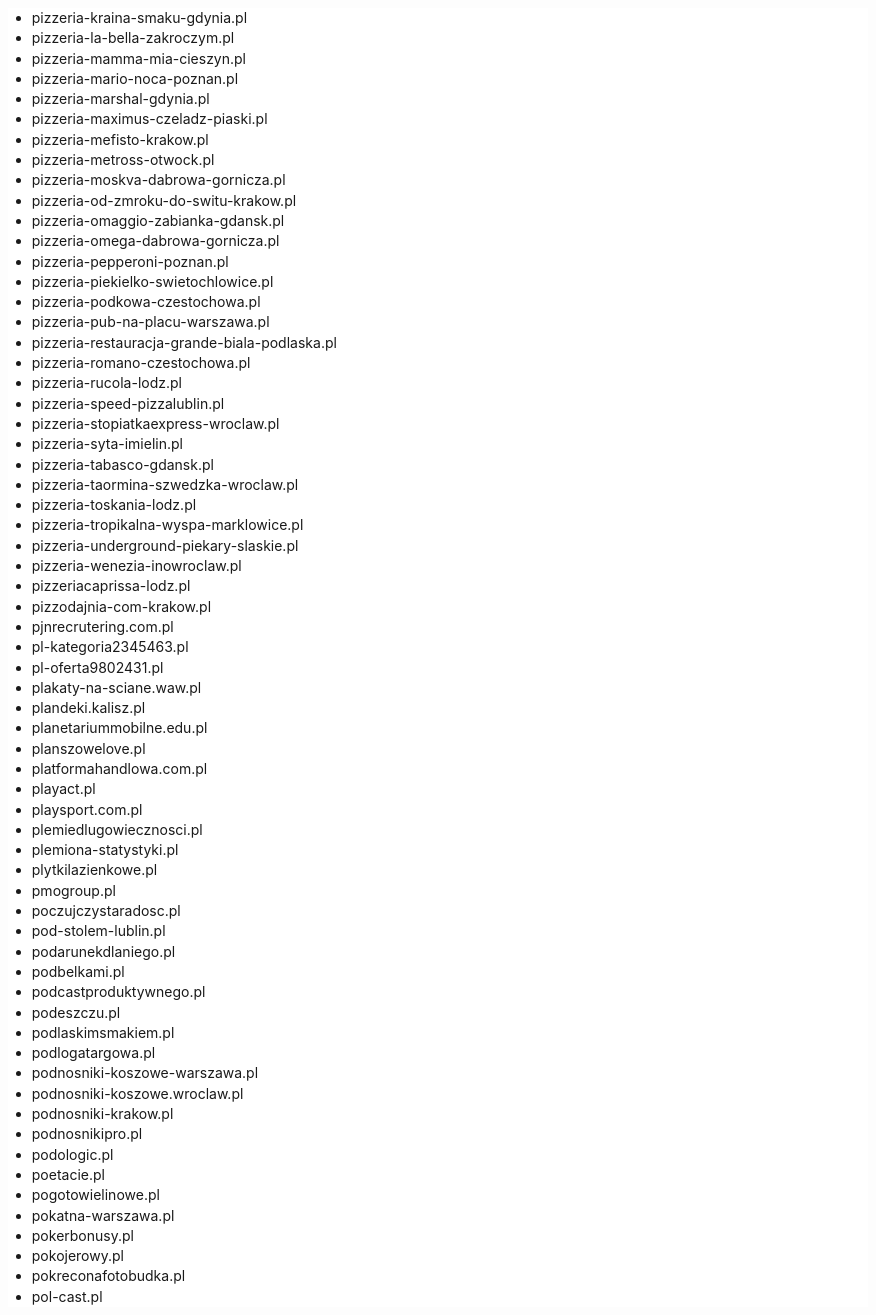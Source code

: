 - pizzeria-kraina-smaku-gdynia.pl
- pizzeria-la-bella-zakroczym.pl
- pizzeria-mamma-mia-cieszyn.pl
- pizzeria-mario-noca-poznan.pl
- pizzeria-marshal-gdynia.pl
- pizzeria-maximus-czeladz-piaski.pl
- pizzeria-mefisto-krakow.pl
- pizzeria-metross-otwock.pl
- pizzeria-moskva-dabrowa-gornicza.pl
- pizzeria-od-zmroku-do-switu-krakow.pl
- pizzeria-omaggio-zabianka-gdansk.pl
- pizzeria-omega-dabrowa-gornicza.pl
- pizzeria-pepperoni-poznan.pl
- pizzeria-piekielko-swietochlowice.pl
- pizzeria-podkowa-czestochowa.pl
- pizzeria-pub-na-placu-warszawa.pl
- pizzeria-restauracja-grande-biala-podlaska.pl
- pizzeria-romano-czestochowa.pl
- pizzeria-rucola-lodz.pl
- pizzeria-speed-pizzalublin.pl
- pizzeria-stopiatkaexpress-wroclaw.pl
- pizzeria-syta-imielin.pl
- pizzeria-tabasco-gdansk.pl
- pizzeria-taormina-szwedzka-wroclaw.pl
- pizzeria-toskania-lodz.pl
- pizzeria-tropikalna-wyspa-marklowice.pl
- pizzeria-underground-piekary-slaskie.pl
- pizzeria-wenezia-inowroclaw.pl
- pizzeriacaprissa-lodz.pl
- pizzodajnia-com-krakow.pl
- pjnrecrutering.com.pl
- pl-kategoria2345463.pl
- pl-oferta9802431.pl
- plakaty-na-sciane.waw.pl
- plandeki.kalisz.pl
- planetariummobilne.edu.pl
- planszowelove.pl
- platformahandlowa.com.pl
- playact.pl
- playsport.com.pl
- plemiedlugowiecznosci.pl
- plemiona-statystyki.pl
- plytkilazienkowe.pl
- pmogroup.pl
- poczujczystaradosc.pl
- pod-stolem-lublin.pl
- podarunekdlaniego.pl
- podbelkami.pl
- podcastproduktywnego.pl
- podeszczu.pl
- podlaskimsmakiem.pl
- podlogatargowa.pl
- podnosniki-koszowe-warszawa.pl
- podnosniki-koszowe.wroclaw.pl
- podnosniki-krakow.pl
- podnosnikipro.pl
- podologic.pl
- poetacie.pl
- pogotowielinowe.pl
- pokatna-warszawa.pl
- pokerbonusy.pl
- pokojerowy.pl
- pokreconafotobudka.pl
- pol-cast.pl